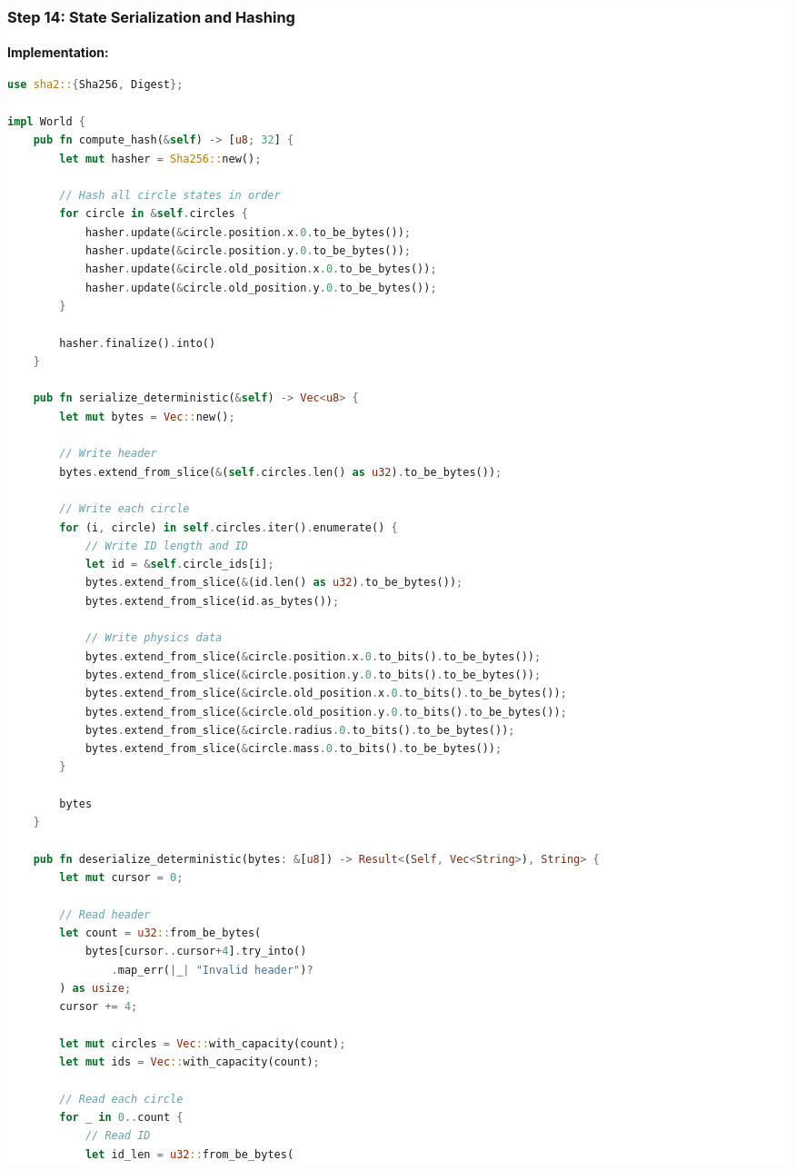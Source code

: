 ### Step 14: State Serialization and Hashing

**Implementation:**
```rust
use sha2::{Sha256, Digest};

impl World {
    pub fn compute_hash(&self) -> [u8; 32] {
        let mut hasher = Sha256::new();
        
        // Hash all circle states in order
        for circle in &self.circles {
            hasher.update(&circle.position.x.0.to_be_bytes());
            hasher.update(&circle.position.y.0.to_be_bytes());
            hasher.update(&circle.old_position.x.0.to_be_bytes());
            hasher.update(&circle.old_position.y.0.to_be_bytes());
        }
        
        hasher.finalize().into()
    }
    
    pub fn serialize_deterministic(&self) -> Vec<u8> {
        let mut bytes = Vec::new();
        
        // Write header
        bytes.extend_from_slice(&(self.circles.len() as u32).to_be_bytes());
        
        // Write each circle
        for (i, circle) in self.circles.iter().enumerate() {
            // Write ID length and ID
            let id = &self.circle_ids[i];
            bytes.extend_from_slice(&(id.len() as u32).to_be_bytes());
            bytes.extend_from_slice(id.as_bytes());
            
            // Write physics data
            bytes.extend_from_slice(&circle.position.x.0.to_bits().to_be_bytes());
            bytes.extend_from_slice(&circle.position.y.0.to_bits().to_be_bytes());
            bytes.extend_from_slice(&circle.old_position.x.0.to_bits().to_be_bytes());
            bytes.extend_from_slice(&circle.old_position.y.0.to_bits().to_be_bytes());
            bytes.extend_from_slice(&circle.radius.0.to_bits().to_be_bytes());
            bytes.extend_from_slice(&circle.mass.0.to_bits().to_be_bytes());
        }
        
        bytes
    }
    
    pub fn deserialize_deterministic(bytes: &[u8]) -> Result<(Self, Vec<String>), String> {
        let mut cursor = 0;
        
        // Read header
        let count = u32::from_be_bytes(
            bytes[cursor..cursor+4].try_into()
                .map_err(|_| "Invalid header")?
        ) as usize;
        cursor += 4;
        
        let mut circles = Vec::with_capacity(count);
        let mut ids = Vec::with_capacity(count);
        
        // Read each circle
        for _ in 0..count {
            // Read ID
            let id_len = u32::from_be_bytes(
```